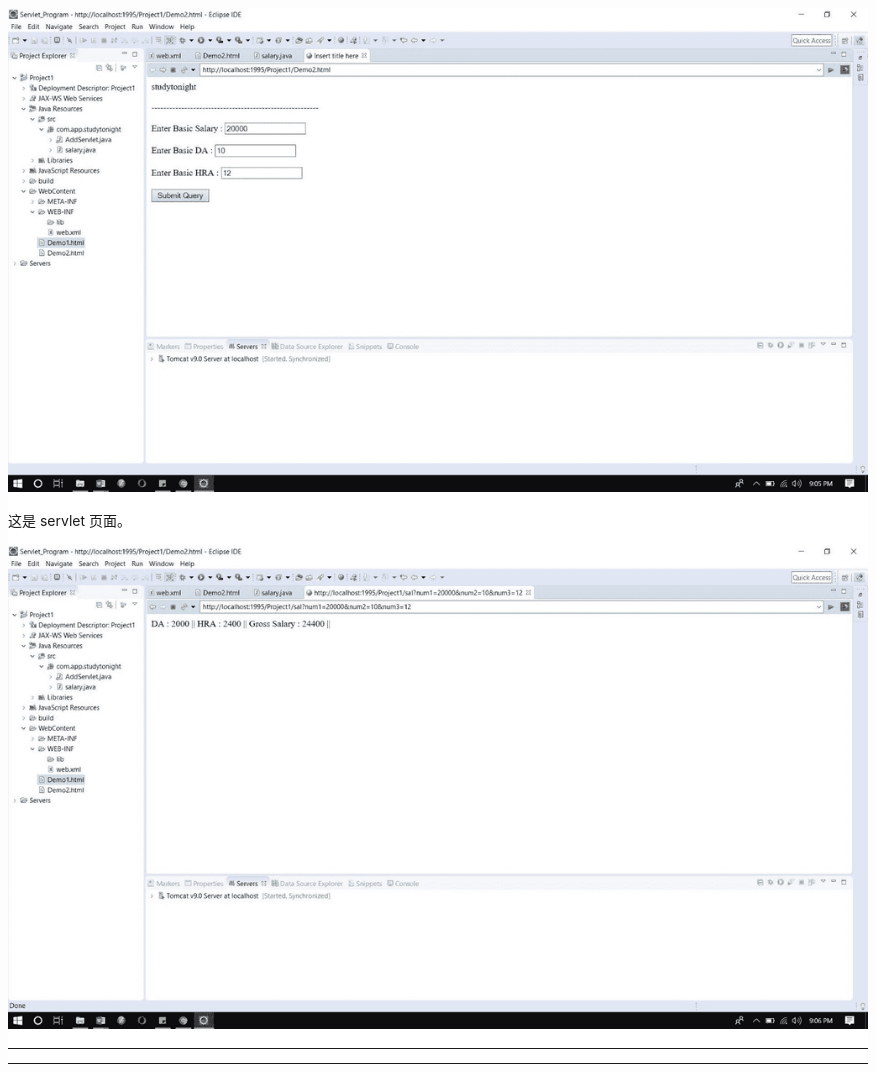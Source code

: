![salary-generic-program](img/4a20ccdac1851e74300d695d090c6c9a.png)

这是 servlet 页面。

![salary-generic-program-output](img/d9b06fc35177f924b879d13f8b753ad1.png)

* * *

* * *